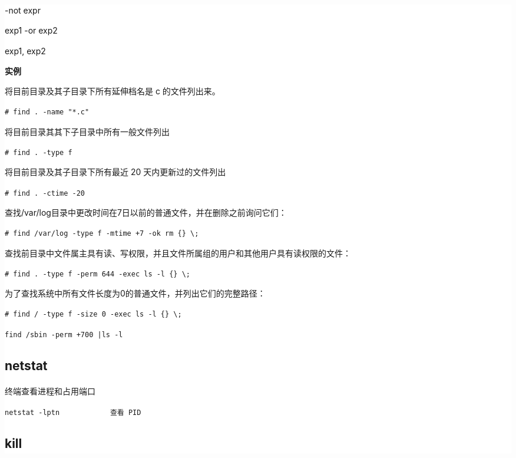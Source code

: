 -not expr

exp1 -or exp2

exp1, exp2

**实例**

将目前目录及其子目录下所有延伸档名是 c 的文件列出来。

```
# find . -name "*.c"
```

将目前目录其其下子目录中所有一般文件列出

```
# find . -type f
```

将目前目录及其子目录下所有最近 20 天内更新过的文件列出

```
# find . -ctime -20
```

查找/var/log目录中更改时间在7日以前的普通文件，并在删除之前询问它们：

```
# find /var/log -type f -mtime +7 -ok rm {} \;
```

查找前目录中文件属主具有读、写权限，并且文件所属组的用户和其他用户具有读权限的文件：

```
# find . -type f -perm 644 -exec ls -l {} \;
```

为了查找系统中所有文件长度为0的普通文件，并列出它们的完整路径：

```
# find / -type f -size 0 -exec ls -l {} \;
```



```
find /sbin -perm +700 |ls -l 
```



## netstat

终端查看进程和占用端口

```
netstat -lptn            查看 PID
```



## kill
